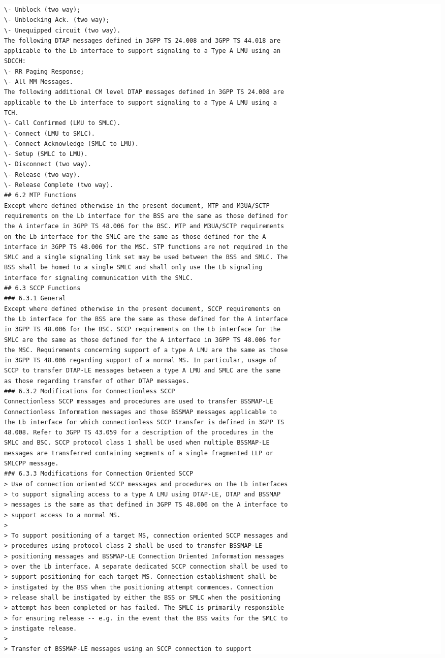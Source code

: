 ```{=html}
\- Unblock (two way);
\- Unblocking Ack. (two way);
\- Unequipped circuit (two way).
The following DTAP messages defined in 3GPP TS 24.008 and 3GPP TS 44.018 are
applicable to the Lb interface to support signaling to a Type A LMU using an
SDCCH:
\- RR Paging Response;
\- All MM Messages.
The following additional CM level DTAP messages defined in 3GPP TS 24.008 are
applicable to the Lb interface to support signaling to a Type A LMU using a
TCH.
\- Call Confirmed (LMU to SMLC).
\- Connect (LMU to SMLC).
\- Connect Acknowledge (SMLC to LMU).
\- Setup (SMLC to LMU).
\- Disconnect (two way).
\- Release (two way).
\- Release Complete (two way).
## 6.2 MTP Functions
Except where defined otherwise in the present document, MTP and M3UA/SCTP
requirements on the Lb interface for the BSS are the same as those defined for
the A interface in 3GPP TS 48.006 for the BSC. MTP and M3UA/SCTP requirements
on the Lb interface for the SMLC are the same as those defined for the A
interface in 3GPP TS 48.006 for the MSC. STP functions are not required in the
SMLC and a single signaling link set may be used between the BSS and SMLC. The
BSS shall be homed to a single SMLC and shall only use the Lb signaling
interface for signaling communication with the SMLC.
## 6.3 SCCP Functions
### 6.3.1 General
Except where defined otherwise in the present document, SCCP requirements on
the Lb interface for the BSS are the same as those defined for the A interface
in 3GPP TS 48.006 for the BSC. SCCP requirements on the Lb interface for the
SMLC are the same as those defined for the A interface in 3GPP TS 48.006 for
the MSC. Requirements concerning support of a type A LMU are the same as those
in 3GPP TS 48.006 regarding support of a normal MS. In particular, usage of
SCCP to transfer DTAP-LE messages between a type A LMU and SMLC are the same
as those regarding transfer of other DTAP messages.
### 6.3.2 Modifications for Connectionless SCCP
Connectionless SCCP messages and procedures are used to transfer BSSMAP-LE
Connectionless Information messages and those BSSMAP messages applicable to
the Lb interface for which connectionless SCCP transfer is defined in 3GPP TS
48.008. Refer to 3GPP TS 43.059 for a description of the procedures in the
SMLC and BSC. SCCP protocol class 1 shall be used when multiple BSSMAP-LE
messages are transferred containing segments of a single fragmented LLP or
SMLCPP message.
### 6.3.3 Modifications for Connection Oriented SCCP
> Use of connection oriented SCCP messages and procedures on the Lb interfaces
> to support signaling access to a type A LMU using DTAP-LE, DTAP and BSSMAP
> messages is the same as that defined in 3GPP TS 48.006 on the A interface to
> support access to a normal MS.
>
> To support positioning of a target MS, connection oriented SCCP messages and
> procedures using protocol class 2 shall be used to transfer BSSMAP-LE
> positioning messages and BSSMAP-LE Connection Oriented Information messages
> over the Lb interface. A separate dedicated SCCP connection shall be used to
> support positioning for each target MS. Connection establishment shall be
> instigated by the BSS when the positioning attempt commences. Connection
> release shall be instigated by either the BSS or SMLC when the positioning
> attempt has been completed or has failed. The SMLC is primarily responsible
> for ensuring release -- e.g. in the event that the BSS waits for the SMLC to
> instigate release.
>
> Transfer of BSSMAP-LE messages using an SCCP connection to support
```